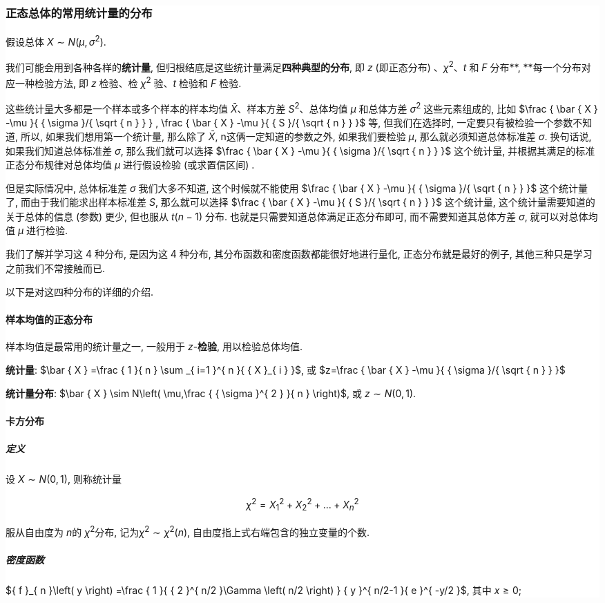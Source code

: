 

### 正态总体的常用统计量的分布


假设总体 $X\sim N\left( \mu ,{ \sigma  }^{ 2 } \right)$. 


我们可能会用到各种各样的**统计量**, 但归根结底是这些统计量满足**四种典型的分布**, 即 $z$ (即正态分布) 、${ \chi  }^{ 2 }$、$t$ 和 $F$ 分布**, **每一个分布对应一种检验方法, 即 $z$ 检验、检 ${ \chi  }^{ 2 }$ 验、$t$ 检验和 $F$ 检验. 


这些统计量大多都是一个样本或多个样本的样本均值 $\bar { X }$、样本方差 ${ S }^{ 2 }$、总体均值 $\mu$ 和总体方差 ${\sigma}^{2}$ 这些元素组成的, 比如 $\frac { \bar { X } -\mu  }{ { \sigma  }/{ \sqrt { n }  } } ,  \frac { \bar { X } -\mu  }{ { S  }/{ \sqrt { n }  } }$ 等, 但我们在选择时, 一定要只有被检验一个参数不知道, 所以, 如果我们想用第一个统计量, 那么除了 $\bar { X }$, n这俩一定知道的参数之外, 如果我们要检验 $\mu$, 那么就必须知道总体标准差 $\sigma$. 换句话说, 如果我们知道总体标准差 $\sigma$, 那么我们就可以选择 $\frac { \bar { X } -\mu  }{ { \sigma  }/{ \sqrt { n }  } }$ 这个统计量, 并根据其满足的标准正态分布规律对总体均值 $\mu$ 进行假设检验 (或求置信区间) . 


但是实际情况中, 总体标准差 $\sigma$ 我们大多不知道, 这个时候就不能使用 $\frac { \bar { X } -\mu  }{ { \sigma  }/{ \sqrt { n }  } }$ 这个统计量了, 而由于我们能求出样本标准差 $S$, 那么就可以选择 $\frac { \bar { X } -\mu  }{ { S  }/{ \sqrt { n }  } }$ 这个统计量, 这个统计量需要知道的关于总体的信息 (参数) 更少, 但也服从 $t(n-1)$ 分布. 也就是只需要知道总体满足正态分布即可, 而不需要知道其总体方差 $\sigma$, 就可以对总体均值 $\mu$ 进行检验. 


我们了解并学习这 4 种分布, 是因为这 4 种分布, 其分布函数和密度函数都能很好地进行量化, 正态分布就是最好的例子, 其他三种只是学习之前我们不常接触而已. 


以下是对这四种分布的详细的介绍. 


#### 样本均值的正态分布


样本均值是最常用的统计量之一, 一般用于 $z$-**检验**, 用以检验总体均值. 

**统计量**: $\bar { X } =\frac { 1 }{ n } \sum _{ i=1 }^{ n }{ { X }_{ i } }$, 或 $z=\frac { \bar { X } -\mu  }{ { \sigma  }/{ \sqrt { n }  } }$

**统计量分布**: $\bar { X } \sim N\left( \mu,\frac { { \sigma  }^{ 2 } }{ n }  \right)$, 或 $z\sim N\left( 0,1 \right)$. 


#### 卡方分布


##### 定义


设 $X\sim N\left( 0 ,1 \right)$, 则称统计量


$${ \chi  }^{ 2 }={ X }_{ 1 }^{ 2 }+{ X }_{ 2 }^{ 2 }+...+{ X }_{ n }^{ 2 }$$


服从自由度为 $n$的 ${ \chi  }^{ 2 }$分布, 记为${ \chi  }^{ 2 }\sim { \chi  }^{ 2 }\left( n \right)$, 自由度指上式右端包含的独立变量的个数. 


##### 密度函数


${ f }_{ n }\left( y \right) =\frac { 1 }{ { 2 }^{ n/2 }\Gamma \left( n/2 \right)  } { y }^{ n/2-1 }{ e }^{ -y/2 }$, 其中 $x≥0$; 

